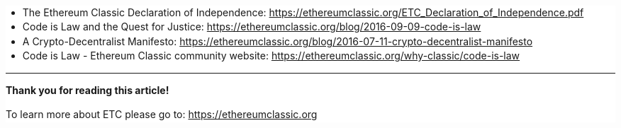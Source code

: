 - The Ethereum Classic Declaration of Independence: https://ethereumclassic.org/ETC_Declaration_of_Independence.pdf
- Code is Law and the Quest for Justice: https://ethereumclassic.org/blog/2016-09-09-code-is-law
- A Crypto-Decentralist Manifesto: https://ethereumclassic.org/blog/2016-07-11-crypto-decentralist-manifesto
- Code is Law - Ethereum Classic community website: https://ethereumclassic.org/why-classic/code-is-law

---

**Thank you for reading this article!**

To learn more about ETC please go to: https://ethereumclassic.org
